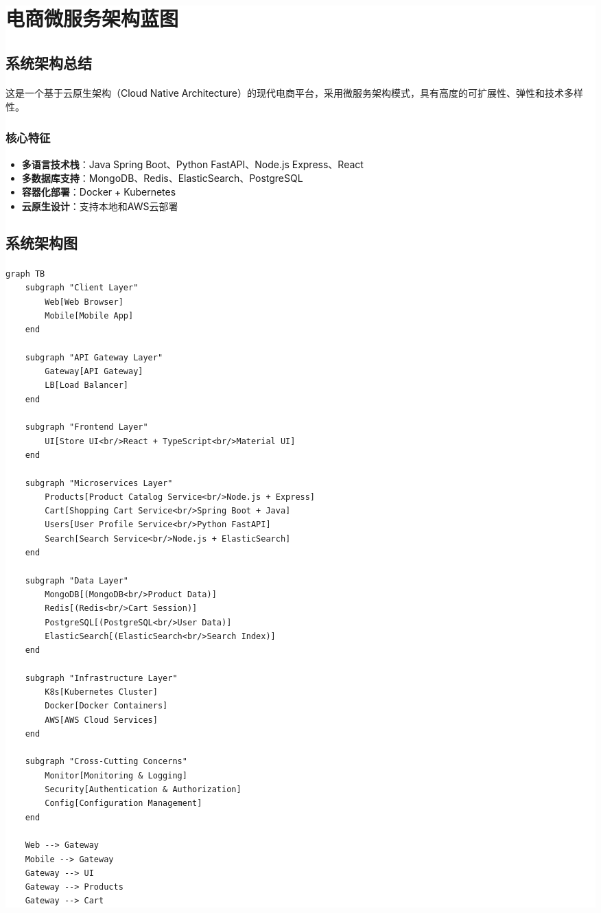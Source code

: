 # 电商微服务架构蓝图

## 系统架构总结

这是一个基于云原生架构（Cloud Native Architecture）的现代电商平台，采用微服务架构模式，具有高度的可扩展性、弹性和技术多样性。

### 核心特征
- **多语言技术栈**：Java Spring Boot、Python FastAPI、Node.js Express、React
- **多数据库支持**：MongoDB、Redis、ElasticSearch、PostgreSQL
- **容器化部署**：Docker + Kubernetes
- **云原生设计**：支持本地和AWS云部署

## 系统架构图

```mermaid
graph TB
    subgraph "Client Layer"
        Web[Web Browser]
        Mobile[Mobile App]
    end

    subgraph "API Gateway Layer"
        Gateway[API Gateway]
        LB[Load Balancer]
    end

    subgraph "Frontend Layer"
        UI[Store UI<br/>React + TypeScript<br/>Material UI]
    end

    subgraph "Microservices Layer"
        Products[Product Catalog Service<br/>Node.js + Express]
        Cart[Shopping Cart Service<br/>Spring Boot + Java]
        Users[User Profile Service<br/>Python FastAPI]
        Search[Search Service<br/>Node.js + ElasticSearch]
    end

    subgraph "Data Layer"
        MongoDB[(MongoDB<br/>Product Data)]
        Redis[(Redis<br/>Cart Session)]
        PostgreSQL[(PostgreSQL<br/>User Data)]
        ElasticSearch[(ElasticSearch<br/>Search Index)]
    end

    subgraph "Infrastructure Layer"
        K8s[Kubernetes Cluster]
        Docker[Docker Containers]
        AWS[AWS Cloud Services]
    end

    subgraph "Cross-Cutting Concerns"
        Monitor[Monitoring & Logging]
        Security[Authentication & Authorization]
        Config[Configuration Management]
    end

    Web --> Gateway
    Mobile --> Gateway
    Gateway --> UI
    Gateway --> Products
    Gateway --> Cart
```